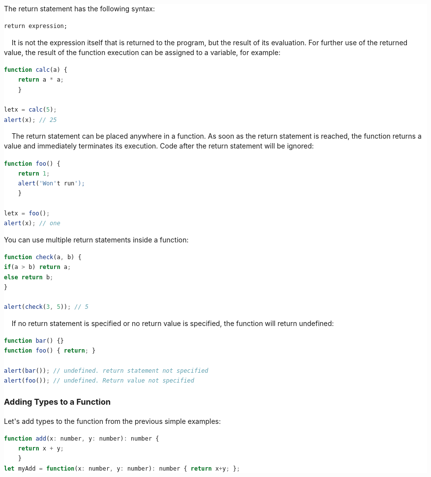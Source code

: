 
The return statement has the following syntax:
```
return expression;
```

&nbsp;&nbsp;&nbsp;&nbsp;It is not the expression itself that is returned to the program, but the result of its evaluation. For further use of the returned value, the result of the function execution can be assigned to a variable, for example:

```js
function calc(a) {
    return a * a;
    }

letx = calc(5);
alert(x); // 25
```

&nbsp;&nbsp;&nbsp;&nbsp;The return statement can be placed anywhere in a function. As soon as the return statement is reached, the function returns a value and immediately terminates its execution. Code after the return statement will be ignored:

```js
function foo() {
    return 1;
    alert('Won't run');
    }

letx = foo();
alert(x); // one
```
You can use multiple return statements inside a function:

```js
function check(a, b) {
if(a > b) return a;
else return b;
}

alert(check(3, 5)); // 5
```

&nbsp;&nbsp;&nbsp;&nbsp;If no return statement is specified or no return value is specified, the function will return undefined:

```js
function bar() {}
function foo() { return; }

alert(bar()); // undefined. return statement not specified
alert(foo()); // undefined. Return value not specified
```

### Adding Types to a Function

Let's add types to the function from the previous simple examples:
```js
function add(x: number, y: number): number {
    return x + y;
    }
let myAdd = function(x: number, y: number): number { return x+y; };
```
